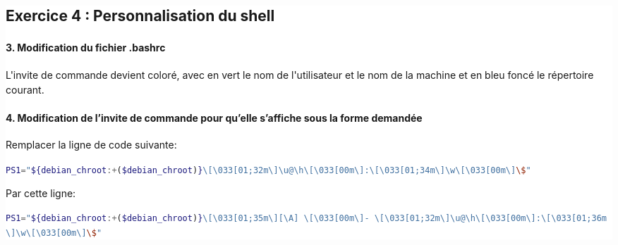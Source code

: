 ## Exercice 4 : Personnalisation du shell

#### 3. Modification du fichier .bashrc

L'invite de commande devient coloré, avec en vert le nom de l'utilisateur et le nom de la machine et en bleu foncé le répertoire courant.

#### 4. Modification de l’invite de commande pour qu’elle s’affiche sous la forme demandée

Remplacer la ligne de code suivante:
```bash
PS1="${debian_chroot:+($debian_chroot)}\[\033[01;32m\]\u@\h\[\033[00m\]:\[\033[01;34m\]\w\[\033[00m\]\$"
```
Par cette ligne:
```bash
PS1="${debian_chroot:+($debian_chroot)}\[\033[01;35m\][\A] \[\033[00m\]- \[\033[01;32m\]\u@\h\[\033[00m\]:\[\033[01;36m\]\w\[\033[00m\]\$"
```
